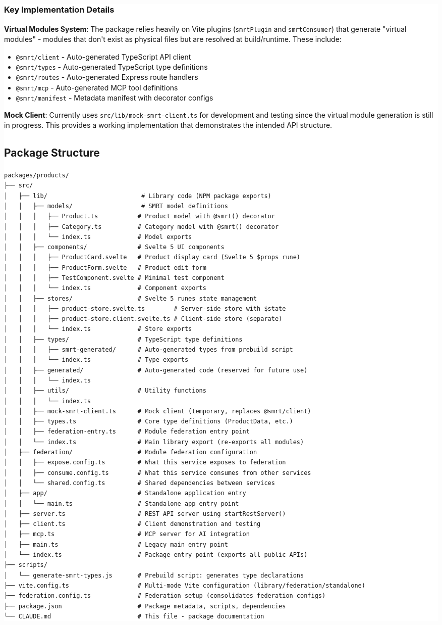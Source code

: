 ### Key Implementation Details

**Virtual Modules System**: The package relies heavily on Vite plugins (`smrtPlugin` and `smrtConsumer`) that generate "virtual modules" - modules that don't exist as physical files but are resolved at build/runtime. These include:
- `@smrt/client` - Auto-generated TypeScript API client
- `@smrt/types` - Auto-generated TypeScript type definitions
- `@smrt/routes` - Auto-generated Express route handlers
- `@smrt/mcp` - Auto-generated MCP tool definitions
- `@smrt/manifest` - Metadata manifest with decorator configs

**Mock Client**: Currently uses `src/lib/mock-smrt-client.ts` for development and testing since the virtual module generation is still in progress. This provides a working implementation that demonstrates the intended API structure.

## Package Structure

```
packages/products/
├── src/
│   ├── lib/                          # Library code (NPM package exports)
│   │   ├── models/                   # SMRT model definitions
│   │   │   ├── Product.ts           # Product model with @smrt() decorator
│   │   │   ├── Category.ts          # Category model with @smrt() decorator
│   │   │   └── index.ts             # Model exports
│   │   ├── components/              # Svelte 5 UI components
│   │   │   ├── ProductCard.svelte   # Product display card (Svelte 5 $props rune)
│   │   │   ├── ProductForm.svelte   # Product edit form
│   │   │   ├── TestComponent.svelte # Minimal test component
│   │   │   └── index.ts             # Component exports
│   │   ├── stores/                  # Svelte 5 runes state management
│   │   │   ├── product-store.svelte.ts        # Server-side store with $state
│   │   │   ├── product-store.client.svelte.ts # Client-side store (separate)
│   │   │   └── index.ts             # Store exports
│   │   ├── types/                   # TypeScript type definitions
│   │   │   ├── smrt-generated/      # Auto-generated types from prebuild script
│   │   │   └── index.ts             # Type exports
│   │   ├── generated/               # Auto-generated code (reserved for future use)
│   │   │   └── index.ts
│   │   ├── utils/                   # Utility functions
│   │   │   └── index.ts
│   │   ├── mock-smrt-client.ts      # Mock client (temporary, replaces @smrt/client)
│   │   ├── types.ts                 # Core type definitions (ProductData, etc.)
│   │   ├── federation-entry.ts      # Module federation entry point
│   │   └── index.ts                 # Main library export (re-exports all modules)
│   ├── federation/                  # Module federation configuration
│   │   ├── expose.config.ts         # What this service exposes to federation
│   │   ├── consume.config.ts        # What this service consumes from other services
│   │   └── shared.config.ts         # Shared dependencies between services
│   ├── app/                         # Standalone application entry
│   │   └── main.ts                  # Standalone app entry point
│   ├── server.ts                    # REST API server using startRestServer()
│   ├── client.ts                    # Client demonstration and testing
│   ├── mcp.ts                       # MCP server for AI integration
│   ├── main.ts                      # Legacy main entry point
│   └── index.ts                     # Package entry point (exports all public APIs)
├── scripts/
│   └── generate-smrt-types.js       # Prebuild script: generates type declarations
├── vite.config.ts                   # Multi-mode Vite configuration (library/federation/standalone)
├── federation.config.ts             # Federation setup (consolidates federation configs)
├── package.json                     # Package metadata, scripts, dependencies
└── CLAUDE.md                        # This file - package documentation
```